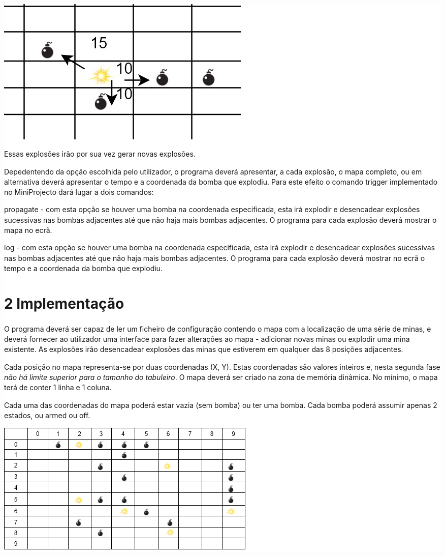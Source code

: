   ![propagacao](propagacao.jpg)

Essas explosões irão por sua vez gerar novas explosões.

Depedentendo da opção escolhida pelo utilizador, o programa deverá apresentar, a cada explosão, o mapa completo, ou em alternativa deverá apresentar o tempo e a coordenada da bomba que explodiu. Para este efeito o comando trigger implementado no MiniProjecto dará lugar a dois comandos:

propagate <x> <y> - com esta opção se houver uma bomba na coordenada especificada, esta irá explodir e desencadear explosões sucessivas nas bombas adjacentes até que não haja mais bombas adjacentes. O programa para cada explosão deverá mostrar o mapa no ecrã.

log <x> <y> - com esta opção se houver uma bomba na coordenada especificada, esta irá explodir e desencadear explosões sucessivas nas bombas adjacentes até que não haja mais bombas adjacentes. O programa para cada explosão deverá mostrar no ecrã o tempo e a coordenada da bomba que explodiu.

# 2 Implementação

O programa deverá ser capaz de ler um ficheiro de configuração contendo o mapa com a localização de uma série de minas, e deverá fornecer ao utilizador uma interface para fazer alterações ao mapa - adicionar novas minas ou explodir uma mina existente. As explosões irão desencadear explosões das minas que estiverem em qualquer das 8 posições adjacentes. 

Cada posição no mapa representa-se por duas coordenadas (X, Y). Estas coordenadas são valores inteiros e, nesta segunda fase *não há limite superior para o tamanho do tabuleiro*. O mapa deverá ser criado na zona de memória dinâmica. No mínimo, o mapa terá de conter 1 linha e 1 coluna.

Cada uma das coordenadas do mapa poderá estar vazia (sem bomba) ou ter uma bomba. Cada bomba poderá assumir apenas 2 estados, ou armed ou off. 

![mapa](map.png)
